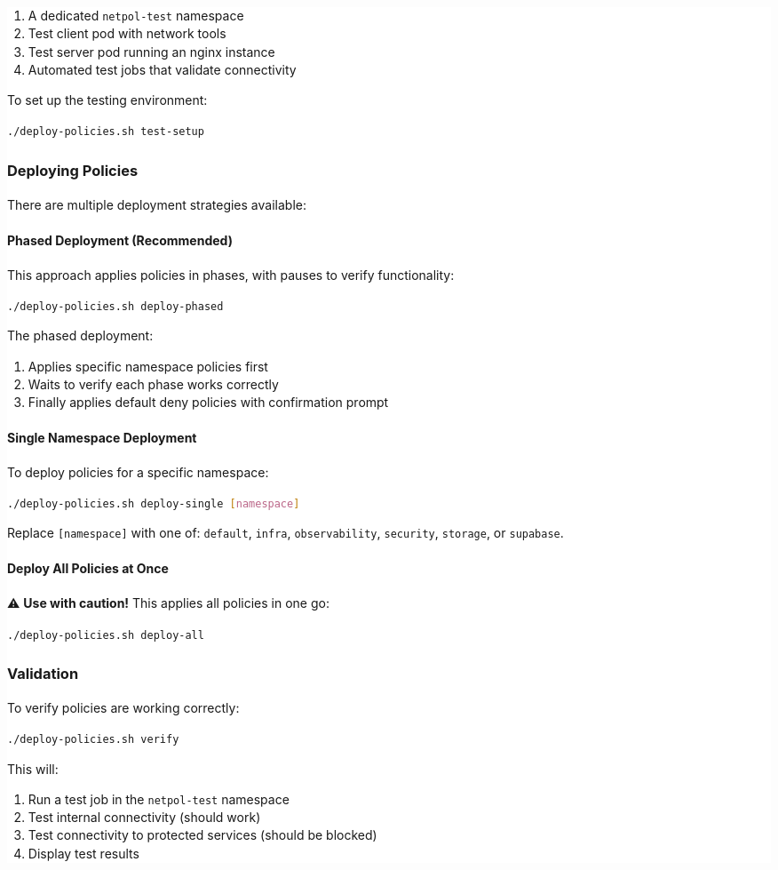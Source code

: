 1. A dedicated `netpol-test` namespace
2. Test client pod with network tools
3. Test server pod running an nginx instance
4. Automated test jobs that validate connectivity

To set up the testing environment:

```bash
./deploy-policies.sh test-setup
```

### Deploying Policies

There are multiple deployment strategies available:

#### Phased Deployment (Recommended)

This approach applies policies in phases, with pauses to verify functionality:

```bash
./deploy-policies.sh deploy-phased
```

The phased deployment:
1. Applies specific namespace policies first
2. Waits to verify each phase works correctly
3. Finally applies default deny policies with confirmation prompt

#### Single Namespace Deployment

To deploy policies for a specific namespace:

```bash
./deploy-policies.sh deploy-single [namespace]
```

Replace `[namespace]` with one of: `default`, `infra`, `observability`, `security`, `storage`, or `supabase`.

#### Deploy All Policies at Once

⚠️ **Use with caution!** This applies all policies in one go:

```bash
./deploy-policies.sh deploy-all
```

### Validation

To verify policies are working correctly:

```bash
./deploy-policies.sh verify
```

This will:
1. Run a test job in the `netpol-test` namespace
2. Test internal connectivity (should work)
3. Test connectivity to protected services (should be blocked)
4. Display test results
